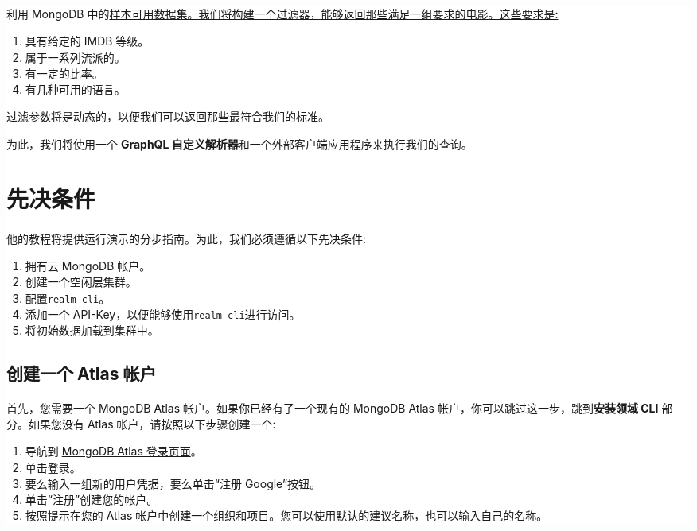 利用 MongoDB 中的[样本可用数据集。我们将构建一个过滤器，能够返回那些满足一组要求的电影。这些要求是:](https://docs.atlas.mongodb.com/sample-data/available-sample-datasets/)

1.  具有给定的 IMDB 等级。
2.  属于一系列流派的。
3.  有一定的比率。
4.  有几种可用的语言。

过滤参数将是动态的，以便我们可以返回那些最符合我们的标准。

为此，我们将使用一个 **GraphQL 自定义解析器**和一个外部客户端应用程序来执行我们的查询。

# 先决条件

他的教程将提供运行演示的分步指南。为此，我们必须遵循以下先决条件:

1.  拥有云 MongoDB 帐户。
2.  创建一个空闲层集群。
3.  配置`realm-cli`。
4.  添加一个 API-Key，以便能够使用`realm-cli`进行访问。
5.  将初始数据加载到集群中。

## 创建一个 Atlas 帐户

首先，您需要一个 MongoDB Atlas 帐户。如果你已经有了一个现有的 MongoDB Atlas 帐户，你可以跳过这一步，跳到**安装领域 CLI** 部分。如果您没有 Atlas 帐户，请按照以下步骤创建一个:

1.  导航到 [MongoDB Atlas 登录页面](https://account.mongodb.com/account/register)。
2.  单击登录。
3.  要么输入一组新的用户凭据，要么单击“注册 Google”按钮。
4.  单击“注册”创建您的帐户。
5.  按照提示在您的 Atlas 帐户中创建一个组织和项目。您可以使用默认的建议名称，也可以输入自己的名称。
